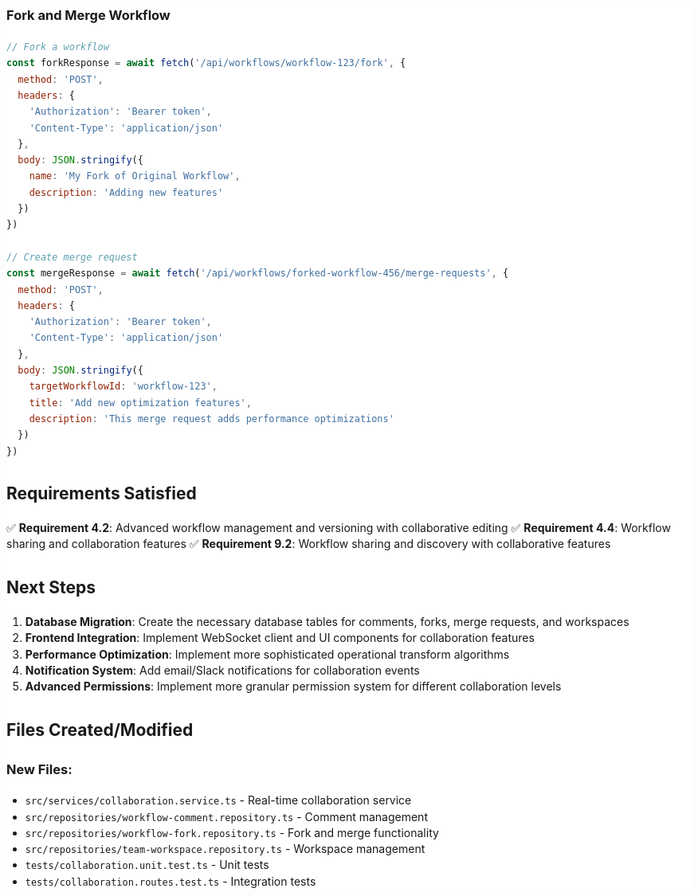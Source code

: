 ### Fork and Merge Workflow
```javascript
// Fork a workflow
const forkResponse = await fetch('/api/workflows/workflow-123/fork', {
  method: 'POST',
  headers: {
    'Authorization': 'Bearer token',
    'Content-Type': 'application/json'
  },
  body: JSON.stringify({
    name: 'My Fork of Original Workflow',
    description: 'Adding new features'
  })
})

// Create merge request
const mergeResponse = await fetch('/api/workflows/forked-workflow-456/merge-requests', {
  method: 'POST',
  headers: {
    'Authorization': 'Bearer token',
    'Content-Type': 'application/json'
  },
  body: JSON.stringify({
    targetWorkflowId: 'workflow-123',
    title: 'Add new optimization features',
    description: 'This merge request adds performance optimizations'
  })
})
```

## Requirements Satisfied

✅ **Requirement 4.2**: Advanced workflow management and versioning with collaborative editing
✅ **Requirement 4.4**: Workflow sharing and collaboration features
✅ **Requirement 9.2**: Workflow sharing and discovery with collaborative features

## Next Steps

1. **Database Migration**: Create the necessary database tables for comments, forks, merge requests, and workspaces
2. **Frontend Integration**: Implement WebSocket client and UI components for collaboration features
3. **Performance Optimization**: Implement more sophisticated operational transform algorithms
4. **Notification System**: Add email/Slack notifications for collaboration events
5. **Advanced Permissions**: Implement more granular permission system for different collaboration levels

## Files Created/Modified

### New Files:
- `src/services/collaboration.service.ts` - Real-time collaboration service
- `src/repositories/workflow-comment.repository.ts` - Comment management
- `src/repositories/workflow-fork.repository.ts` - Fork and merge functionality
- `src/repositories/team-workspace.repository.ts` - Workspace management
- `tests/collaboration.unit.test.ts` - Unit tests
- `tests/collaboration.routes.test.ts` - Integration tests
